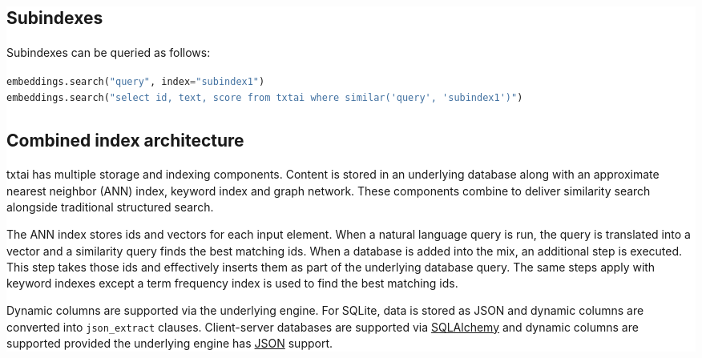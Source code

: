 ## Subindexes

Subindexes can be queried as follows:

```python
embeddings.search("query", index="subindex1")
embeddings.search("select id, text, score from txtai where similar('query', 'subindex1')")
```

## Combined index architecture

txtai has multiple storage and indexing components. Content is stored in an underlying database along with an approximate nearest neighbor (ANN) index, keyword index and graph network. These components combine to deliver similarity search alongside traditional structured search.

The ANN index stores ids and vectors for each input element. When a natural language query is run, the query is translated into a vector and a similarity query finds the best matching ids. When a database is added into the mix, an additional step is executed. This step takes those ids and effectively inserts them as part of the underlying database query. The same steps apply with keyword indexes except a term frequency index is used to find the best matching ids.

Dynamic columns are supported via the underlying engine. For SQLite, data is stored as JSON and dynamic columns are converted into `json_extract` clauses. Client-server databases are supported via [SQLAlchemy](https://docs.sqlalchemy.org/en/20/dialects/) and dynamic columns are supported provided the underlying engine has [JSON](https://docs.sqlalchemy.org/en/20/core/type_basics.html#sqlalchemy.types.JSON) support.
